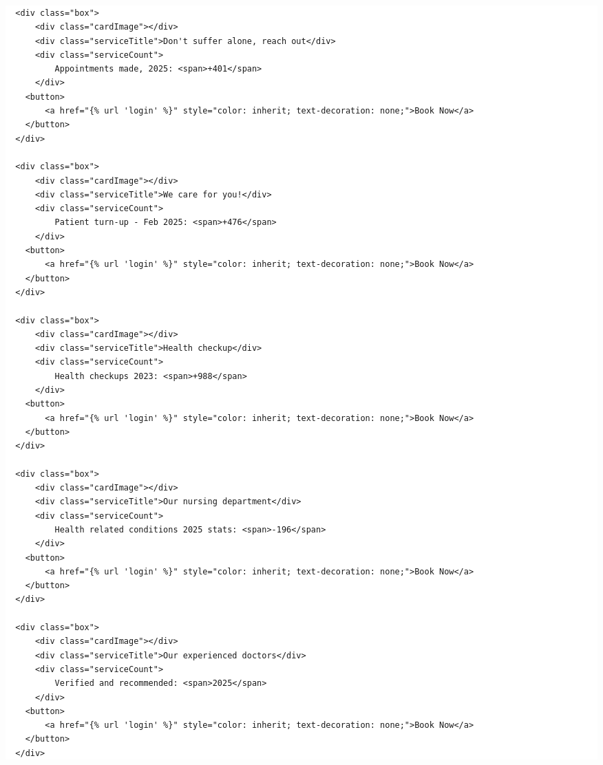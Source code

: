       <div class="box">
          <div class="cardImage"></div>
          <div class="serviceTitle">Don't suffer alone, reach out</div>
          <div class="serviceCount">
              Appointments made, 2025: <span>+401</span>
          </div>
        <button>
            <a href="{% url 'login' %}" style="color: inherit; text-decoration: none;">Book Now</a>
        </button>
      </div>

      <div class="box">
          <div class="cardImage"></div>
          <div class="serviceTitle">We care for you!</div>
          <div class="serviceCount">
              Patient turn-up - Feb 2025: <span>+476</span>
          </div>
        <button>
            <a href="{% url 'login' %}" style="color: inherit; text-decoration: none;">Book Now</a>
        </button>
      </div>

      <div class="box">
          <div class="cardImage"></div>
          <div class="serviceTitle">Health checkup</div>
          <div class="serviceCount">
              Health checkups 2023: <span>+988</span>
          </div>
        <button>
            <a href="{% url 'login' %}" style="color: inherit; text-decoration: none;">Book Now</a>
        </button>
      </div>

      <div class="box">
          <div class="cardImage"></div>
          <div class="serviceTitle">Our nursing department</div>
          <div class="serviceCount">
              Health related conditions 2025 stats: <span>-196</span>
          </div>
        <button>
            <a href="{% url 'login' %}" style="color: inherit; text-decoration: none;">Book Now</a>
        </button>
      </div>

      <div class="box">
          <div class="cardImage"></div>
          <div class="serviceTitle">Our experienced doctors</div>
          <div class="serviceCount">
              Verified and recommended: <span>2025</span>
          </div>
        <button>
            <a href="{% url 'login' %}" style="color: inherit; text-decoration: none;">Book Now</a>
        </button>
      </div>

